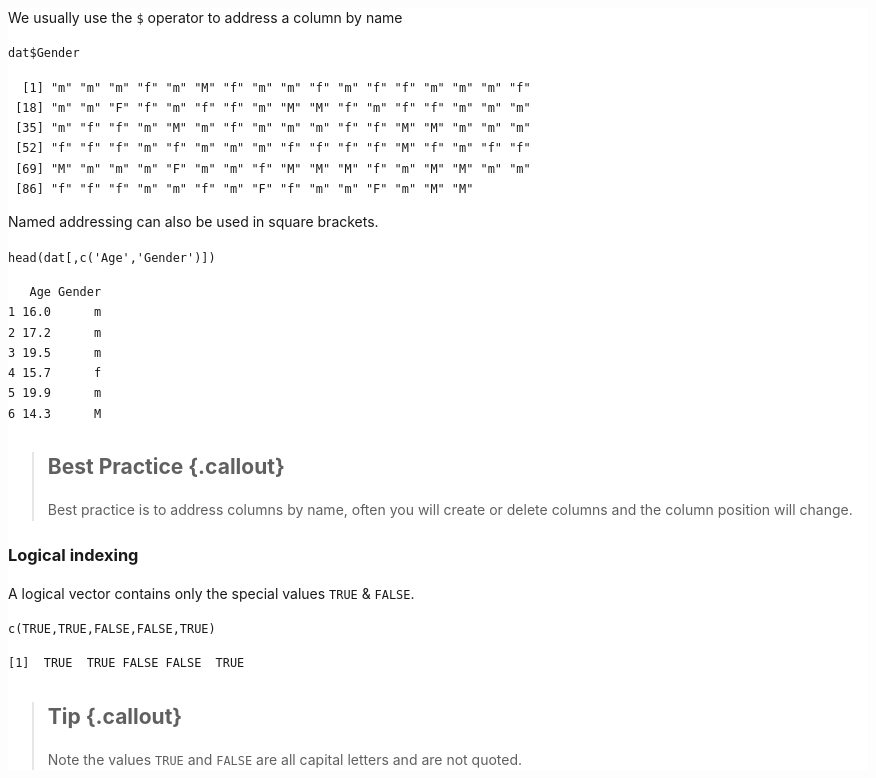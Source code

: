 We usually use the `$` operator to address a column by name


~~~{.r}
dat$Gender
~~~



~~~{.output}
  [1] "m" "m" "m" "f" "m" "M" "f" "m" "m" "f" "m" "f" "f" "m" "m" "m" "f"
 [18] "m" "m" "F" "f" "m" "f" "f" "m" "M" "M" "f" "m" "f" "f" "m" "m" "m"
 [35] "m" "f" "f" "m" "M" "m" "f" "m" "m" "m" "f" "f" "M" "M" "m" "m" "m"
 [52] "f" "f" "f" "m" "f" "m" "m" "m" "f" "f" "f" "f" "M" "f" "m" "f" "f"
 [69] "M" "m" "m" "m" "F" "m" "m" "f" "M" "M" "M" "f" "m" "M" "M" "m" "m"
 [86] "f" "f" "f" "m" "m" "f" "m" "F" "f" "m" "m" "F" "m" "M" "M"

~~~

Named addressing can also be used in square brackets.

~~~{.r}
head(dat[,c('Age','Gender')])
~~~



~~~{.output}
   Age Gender
1 16.0      m
2 17.2      m
3 19.5      m
4 15.7      f
5 19.9      m
6 14.3      M

~~~

> ## Best Practice {.callout} 
>
> Best practice is to address columns by name, often you will create or delete columns and the column position will change.


### Logical indexing

A logical vector contains only the special values `TRUE` & `FALSE`.


~~~{.r}
c(TRUE,TRUE,FALSE,FALSE,TRUE)
~~~



~~~{.output}
[1]  TRUE  TRUE FALSE FALSE  TRUE

~~~
> ## Tip {.callout} 
>
> Note the values `TRUE` and `FALSE` are all capital letters and are not quoted.
